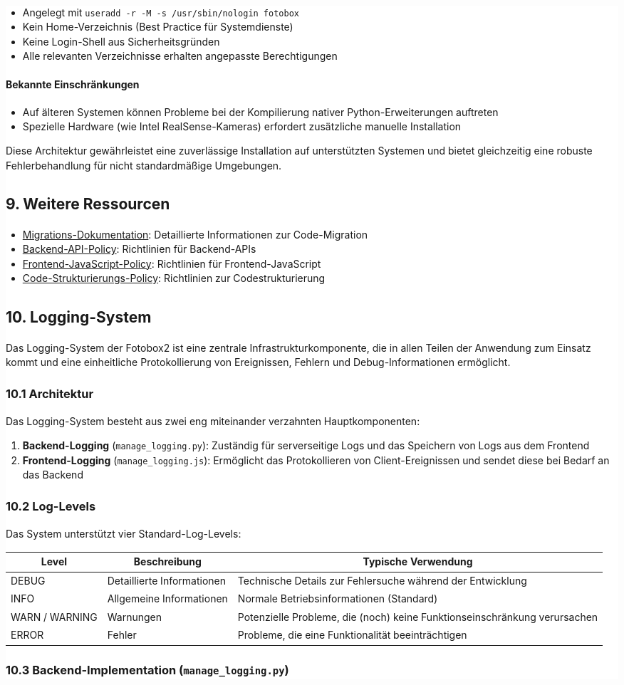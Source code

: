 - Angelegt mit `useradd -r -M -s /usr/sbin/nologin fotobox`
- Kein Home-Verzeichnis (Best Practice für Systemdienste)
- Keine Login-Shell aus Sicherheitsgründen
- Alle relevanten Verzeichnisse erhalten angepasste Berechtigungen

#### Bekannte Einschränkungen

- Auf älteren Systemen können Probleme bei der Kompilierung nativer Python-Erweiterungen auftreten
- Spezielle Hardware (wie Intel RealSense-Kameras) erfordert zusätzliche manuelle Installation

Diese Architektur gewährleistet eine zuverlässige Installation auf unterstützten Systemen und bietet gleichzeitig eine robuste Fehlerbehandlung für nicht standardmäßige Umgebungen.

## 9. Weitere Ressourcen

- [Migrations-Dokumentation](../policies/migration_consolidated.md): Detaillierte Informationen zur Code-Migration
- [Backend-API-Policy](../policies/policy_backend_api.md): Richtlinien für Backend-APIs
- [Frontend-JavaScript-Policy](../policies/policy_frontend_javascript.md): Richtlinien für Frontend-JavaScript
- [Code-Strukturierungs-Policy](../policies/policy_code_structure.md): Richtlinien zur Codestrukturierung

## 10. Logging-System

Das Logging-System der Fotobox2 ist eine zentrale Infrastrukturkomponente, die in allen Teilen der Anwendung zum Einsatz kommt und eine einheitliche Protokollierung von Ereignissen, Fehlern und Debug-Informationen ermöglicht.

### 10.1 Architektur

Das Logging-System besteht aus zwei eng miteinander verzahnten Hauptkomponenten:

1. **Backend-Logging** (`manage_logging.py`): Zuständig für serverseitige Logs und das Speichern von Logs aus dem Frontend
2. **Frontend-Logging** (`manage_logging.js`): Ermöglicht das Protokollieren von Client-Ereignissen und sendet diese bei Bedarf an das Backend

### 10.2 Log-Levels

Das System unterstützt vier Standard-Log-Levels:

| Level | Beschreibung | Typische Verwendung |
|-------|-------------|---------------------|
| DEBUG | Detaillierte Informationen | Technische Details zur Fehlersuche während der Entwicklung |
| INFO | Allgemeine Informationen | Normale Betriebsinformationen (Standard) |
| WARN / WARNING | Warnungen | Potenzielle Probleme, die (noch) keine Funktionseinschränkung verursachen |
| ERROR | Fehler | Probleme, die eine Funktionalität beeinträchtigen |

### 10.3 Backend-Implementation (`manage_logging.py`)
